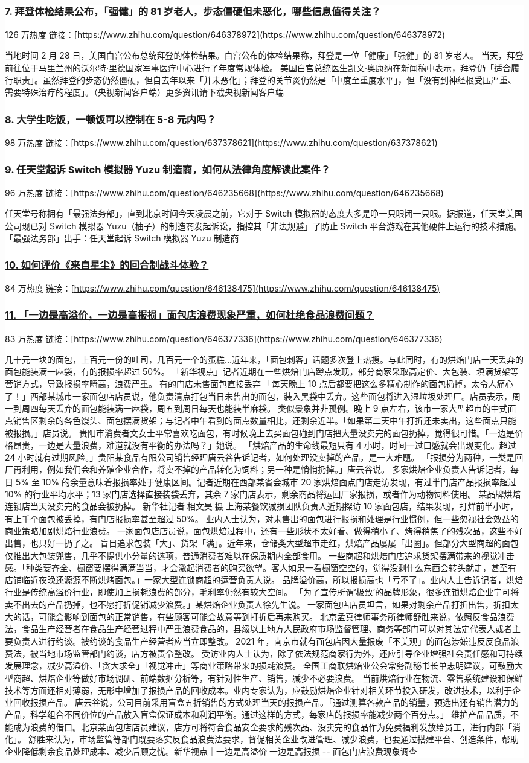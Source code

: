 ### [7. 拜登体检结果公布，「强健」的 81 岁老人，步态僵硬但未恶化，哪些信息值得关注？](https://www.zhihu.com/question/646378972)
126 万热度 链接：[https://www.zhihu.com/question/646378972](https://www.zhihu.com/question/646378972)

当地时间 2 月 28 日，美国白宫公布总统拜登的体检结果。白宫公布的体检结果称，拜登是一位「健康」「强健」的 81 岁老人。 当天，拜登前往位于马里兰州的沃尔特·里德国家军事医疗中心进行了年度常规体检。 美国白宫总统医生凯文·奥康纳在新闻稿中表示，拜登仍「适合履行职责」。虽然拜登的步态仍然僵硬，但自去年以来「并未恶化」；拜登的关节炎仍然是「中度至重度水平」，但「没有到神经根受压严重、需要特殊治疗的程度」。（央视新闻客户端）更多资讯请下载央视新闻客户端

### [8. 大学生吃饭，一顿饭可以控制在 5-8 元内吗？](https://www.zhihu.com/question/637378621)
98 万热度 链接：[https://www.zhihu.com/question/637378621](https://www.zhihu.com/question/637378621)



### [9. 任天堂起诉 Switch 模拟器 Yuzu 制造商，如何从法律角度解读此案件？](https://www.zhihu.com/question/646235668)
96 万热度 链接：[https://www.zhihu.com/question/646235668](https://www.zhihu.com/question/646235668)

任天堂号称拥有「最强法务部」，直到北京时间今天凌晨之前，它对于 Switch 模拟器的态度大多是睁一只眼闭一只眼。据报道，任天堂美国公司现已对 Switch 模拟器 Yuzu（柚子）的制造商发起诉讼，指控其「非法规避」了防止 Switch 平台游戏在其他硬件上运行的技术措施。「最强法务部」出手：任天堂起诉 Switch 模拟器 Yuzu 制造商

### [10. 如何评价《来自星尘》的回合制战斗体验？](https://www.zhihu.com/question/646138475)
84 万热度 链接：[https://www.zhihu.com/question/646138475](https://www.zhihu.com/question/646138475)



### [11. 「一边是高溢价，一边是高报损」面包店浪费现象严重，如何杜绝食品浪费问题？](https://www.zhihu.com/question/646377336)
83 万热度 链接：[https://www.zhihu.com/question/646377336](https://www.zhihu.com/question/646377336)

几十元一块的面包，上百元一份的吐司，几百元一个的蛋糕…近年来，「面包刺客」话题多次登上热搜。与此同时，有的烘焙门店一天丢弃的面包能装满一麻袋，有的报损率超过 50%。 「新华视点」记者近期在一些烘焙门店蹲点发现，部分商家采取高定价、大包装、填满货架等营销方式，导致报损率畸高，浪费严重。 有的门店未售面包直接丢弃 「每天晚上 10 点后都要把这么多精心制作的面包扔掉，太令人痛心了！」西部某城市一家面包店店员说，他负责清点打包当日未售出的面包，装入黑袋中丢弃。这些面包将进入湿垃圾处理厂。店员表示，周一到周四每天丢弃的面包能装满一麻袋，周五到周日每天也能装半麻袋。 类似景象并非孤例。晚上 9 点左右，该市一家大型超市的中式面点销售区剩余的各色馒头、面包摆满货架；与记者中午看到的面点数量相比，还剩余近半。「如果第二天中午打折还未卖出，这些面点只能被报损。」店员说。 贵阳市消费者文女士平常喜欢吃面包，有时候晚上去买面包碰到门店把大量没卖完的面包扔掉，觉得很可惜。「一边是价格昂贵，一边是大量浪费，难道就没有平衡的办法吗？」她说。 「烘焙产品的生命线最短只有 4 小时，时间一过口感就会出现变化。超过 24 小时就有过期风险。」贵阳某食品有限公司销售经理唐云谷告诉记者，如何处理没卖掉的产品，是一大难题。 「报损分为两种，一类是回厂再利用，例如我们会和养殖企业合作，将卖不掉的产品转化为饲料；另一种是悄悄扔掉。」唐云谷说。 多家烘焙企业负责人告诉记者，每日 5% 至 10% 的余量意味着报损率处于健康区间。记者近期在西部某省会城市 20 家烘焙面点门店走访发现，有过半门店产品报损率超过 10% 的行业平均水平；13 家门店选择直接装袋丢弃，其余 7 家门店表示，剩余商品将运回厂家报损，或者作为动物饲料使用。 某品牌烘焙连锁店当天没卖完的食品会被扔掉。 新华社记者 相文昊 摄 上海某餐饮减损团队负责人近期探访 10 家面包店，结果发现，打烊前半小时，有上千个面包被丢掉，有门店报损率甚至超过 50%。 业内人士认为，对未售出的面包进行报损和处理是行业惯例，但一些忽视社会效益的商业策略加剧烘焙行业浪费。 一家面包店店员说，面包烘焙过程中，还有一些形状不太好看、做得稍小了、烤得稍焦了的残次品，这些不好出售，也只好一扔了之。 盲目追求包装「大」、货架「满」。近年来，仓储类大型超市走红，烘焙产品屡屡「出圈」。但部分大型商超的面包仅推出大包装兜售，几乎不提供小分量的选项，普通消费者难以在保质期内全部食用。 一些商超和烘焙门店追求货架摆满带来的视觉冲击感。「种类要齐全、橱窗要摆得满满当当，才会激起消费者的购买欲望。客人如果一看橱窗空空的，觉得没剩什么东西会转头就走，甚至有店铺临近夜晚还源源不断烘烤面包。」一家大型连锁商超的运营负责人说。 品牌溢价高，所以报损高也「亏不了」。业内人士告诉记者，烘焙行业是传统高溢价行业，即使加上损耗浪费的部分，毛利率仍然有较大空间。 「为了宣传所谓‘极致’的品牌形象，很多连锁烘焙企业宁可将卖不出去的产品扔掉，也不愿打折促销减少浪费。」某烘焙企业负责人徐先生说。 一家面包店店员坦言，如果对剩余产品打折出售，折扣太大的话，可能会影响到面包的正常销售，有些顾客可能会故意等到打折后再来购买。 北京孟真律师事务所律师舒胜来说，依照反食品浪费法，食品生产经营者在食品生产经营过程中严重浪费食品的，县级以上地方人民政府市场监督管理、商务等部门可以对其法定代表人或者主要负责人进行约谈。被约谈的食品生产经营者应当立即整改。 2021 年，南京市就有面包店因大量报废「不美观」的面包涉嫌违反反食品浪费法，被当地市场监管部门约谈，店方被责令整改。 受访业内人士认为，除了依法规范商家行为外，还应引导企业增强社会责任感和可持续发展理念，减少高溢价、「贪大求全」「视觉冲击」等商业策略带来的损耗浪费。 全国工商联烘焙业公会常务副秘书长单志明建议，可鼓励大型商超、烘焙企业等做好市场调研、前端数据分析等，有针对性生产、销售，减少不必要浪费。 当前烘焙行业在物流、零售系统建设和保鲜技术等方面还相对薄弱，无形中增加了报损产品的回收成本。业内专家认为，应鼓励烘焙企业针对相关环节投入研发，改进技术，以利于企业回收报损产品。 唐云谷说，公司目前采用盲盒五折销售的方式处理当天的报损产品。「通过测算各款产品的销量，预选出还有销售潜力的产品，科学组合不同价位的产品放入盲盒保证成本和利润平衡。通过这样的方式，每家店的报损率能减少两个百分点。」 维护产品品质，不能成为浪费的借口。北京某面包店店员建议，店方可将符合食品安全要求的残次品、没卖完的食品作为免费福利发放给员工，进行内部「消化」。 舒胜来认为，市场监管等部门既要落实反食品浪费法要求，督促相关企业改进管理、减少浪费，也要通过搭建平台、创造条件，帮助企业降低剩余食品处理成本、减少后顾之忧。新华视点｜一边是高溢价 一边是高报损 -- 面包门店浪费现象调查
